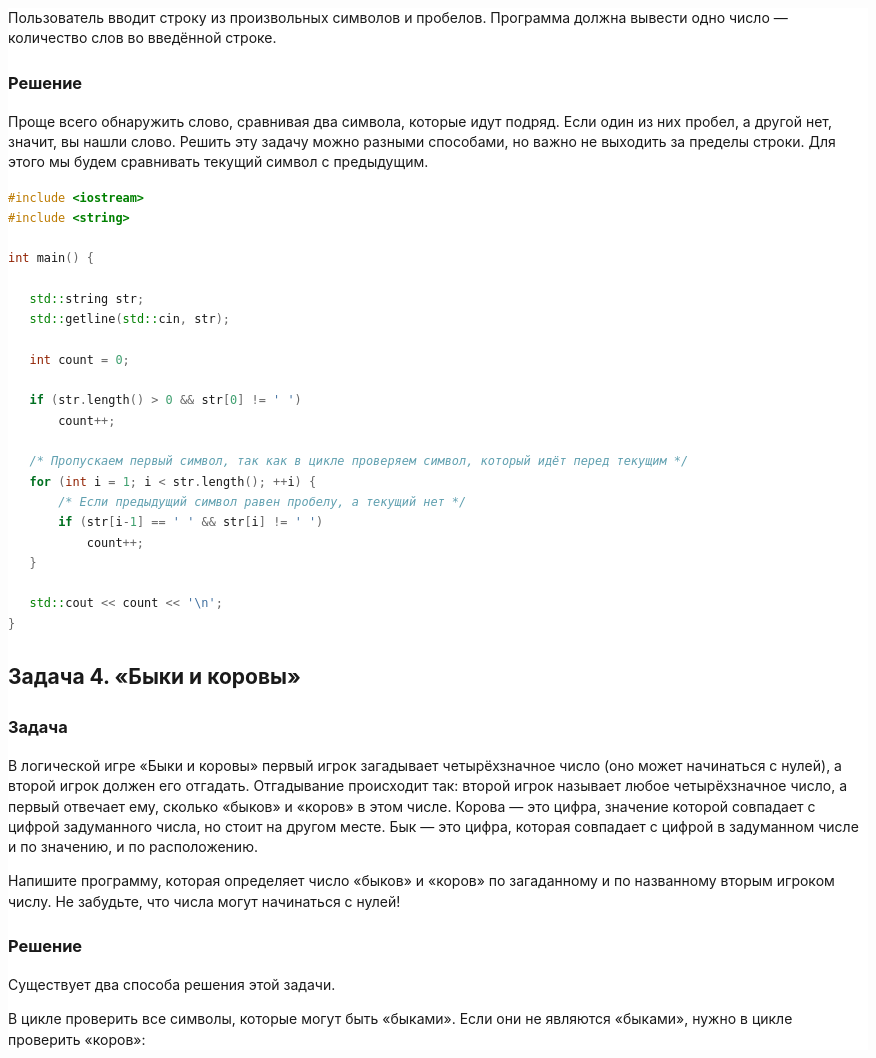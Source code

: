 Пользователь вводит строку из произвольных символов и пробелов. Программа должна вывести одно число — количество слов во введённой строке.

### Решение

Проще всего обнаружить слово, сравнивая два символа, которые идут подряд. Если один из них пробел, а другой нет, значит, вы нашли слово. Решить эту задачу можно разными способами, но важно не выходить за пределы строки. Для этого мы будем сравнивать текущий символ с предыдущим. 

```C++
#include <iostream>
#include <string>

int main() {

   std::string str;
   std::getline(std::cin, str);

   int count = 0;

   if (str.length() > 0 && str[0] != ' ')
       count++;

   /* Пропускаем первый символ, так как в цикле проверяем символ, который идёт перед текущим */
   for (int i = 1; i < str.length(); ++i) {
       /* Если предыдущий символ равен пробелу, а текущий нет */
       if (str[i-1] == ' ' && str[i] != ' ')
           count++;
   }

   std::cout << count << '\n';
}
```

## Задача 4. «Быки и коровы»

### Задача

В логической игре «Быки и коровы» первый игрок загадывает четырёхзначное число (оно может начинаться с нулей), а второй игрок должен его отгадать. Отгадывание происходит так: второй игрок называет любое четырёхзначное число, а первый отвечает ему, сколько «быков» и «коров» в этом числе. Корова — это цифра, значение которой совпадает с цифрой задуманного числа, но стоит на другом месте. Бык — это цифра, которая совпадает с цифрой в задуманном числе и по значению, и по расположению.

Напишите программу, которая определяет число «быков» и «коров» по загаданному и по названному вторым игроком числу. Не забудьте, что числа могут начинаться с нулей!

### Решение

Существует два способа решения этой задачи.

В цикле проверить все символы, которые могут быть «быками». Если они не являются «быками», нужно в цикле проверить «коров»:
